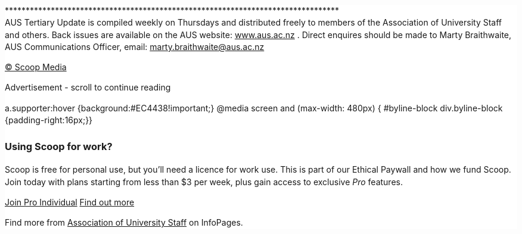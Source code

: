   
\*\*\*\*\*\*\*\*\*\*\*\*\*\*\*\*\*\*\*\*\*\*\*\*\*\*\*\*\*\*\*\*\*\*\*\*\*\*\*\*\*\*\*\*\*\*\*\*\*\*\*\*\*\*\*\*\*\*\*\*\*\*\*\*\*\*\*\*\*\*\*\*\*\*\*\*\*\*\*\*  
AUS Tertiary Update is compiled weekly on Thursdays and distributed freely to members of the Association of University Staff and others. Back issues are available on the AUS website: www.aus.ac.nz . Direct enquires should be made to Marty Braithwaite, AUS Communications Officer, email: marty.braithwaite@aus.ac.nz

[© Scoop Media](http://www.scoop.co.nz/about/terms.html)  

Advertisement - scroll to continue reading



a.supporter:hover {background:#EC4438!important;} @media screen and (max-width: 480px) { #byline-block div.byline-block {padding-right:16px;}}

### Using Scoop for work?

Scoop is free for personal use, but you’ll need a licence for work use. This is part of our Ethical Paywall and how we fund Scoop. Join today with plans starting from less than $3 per week, plus gain access to exclusive _Pro_ features.  
  
[Join Pro Individual](https://pro.scoop.co.nz/Individual/?from=ProIn24) [Find out more](https://pro.scoop.co.nz/using-scoop-for-work/?from=ProIn24)

Find more from [Association of University Staff](https://info.scoop.co.nz/Association_of_University_Staff) on InfoPages.